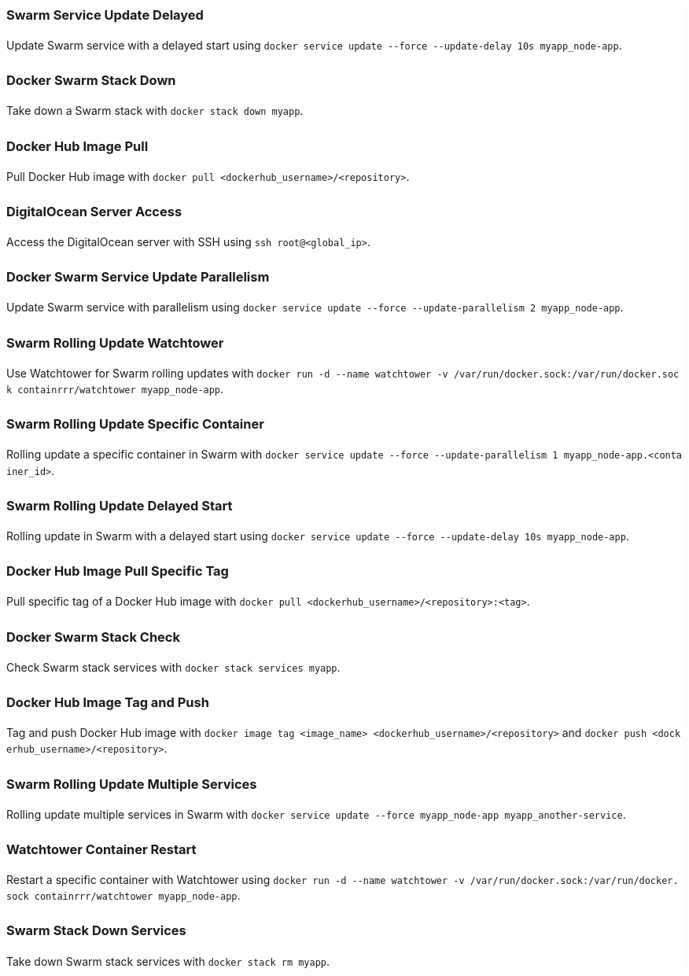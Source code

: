 ### Swarm Service Update Delayed
Update Swarm service with a delayed start using `docker service update --force --update-delay 10s myapp_node-app`.

### Docker Swarm Stack Down
Take down a Swarm stack with `docker stack down myapp`.

### Docker Hub Image Pull
Pull Docker Hub image with `docker pull <dockerhub_username>/<repository>`.

### DigitalOcean Server Access
Access the DigitalOcean server with SSH using `ssh root@<global_ip>`.

### Docker Swarm Service Update Parallelism
Update Swarm service with parallelism using `docker service update --force --update-parallelism 2 myapp_node-app`.

### Swarm Rolling Update Watchtower
Use Watchtower for Swarm rolling updates with `docker run -d --name watchtower -v /var/run/docker.sock:/var/run/docker.sock containrrr/watchtower myapp_node-app`.

### Swarm Rolling Update Specific Container
Rolling update a specific container in Swarm with `docker service update --force --update-parallelism 1 myapp_node-app.<container_id>`.

### Swarm Rolling Update Delayed Start
Rolling update in Swarm with a delayed start using `docker service update --force --update-delay 10s myapp_node-app`.

### Docker Hub Image Pull Specific Tag
Pull specific tag of a Docker Hub image with `docker pull <dockerhub_username>/<repository>:<tag>`.

### Docker Swarm Stack Check
Check Swarm stack services with `docker stack services myapp`.

### Docker Hub Image Tag and Push
Tag and push Docker Hub image with `docker image tag <image_name> <dockerhub_username>/<repository>` and `docker push <dockerhub_username>/<repository>`.

### Swarm Rolling Update Multiple Services
Rolling update multiple services in Swarm with `docker service update --force myapp_node-app myapp_another-service`.

### Watchtower Container Restart
Restart a specific container with Watchtower using `docker run -d --name watchtower -v /var/run/docker.sock:/var/run/docker.sock containrrr/watchtower myapp_node-app`.

### Swarm Stack Down Services
Take down Swarm stack services with `docker stack rm myapp`.
